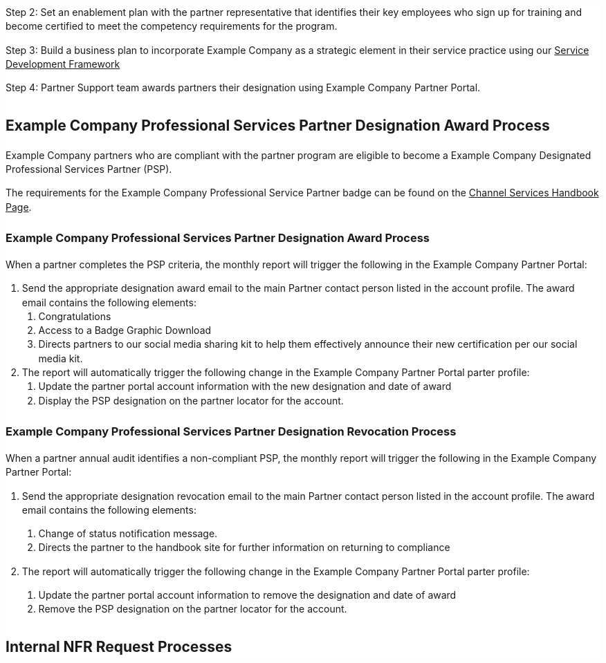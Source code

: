 Step 2: Set an enablement plan with the partner representative that identifies their key employees who sign up for training and become certified to meet the competency requirements for the program.

Step 3: Build a business plan to incorporate Example Company as a strategic element in their service practice using our [Service Development Framework](/handbook/resellers/services/)

Step 4:  Partner Support team awards partners their designation using Example Company Partner Portal.

## Example Company Professional Services Partner Designation Award Process

Example Company partners who are compliant with the partner program are eligible to become a Example Company Designated Professional Services Partner (PSP).

The requirements for the Example Company Professional Service Partner badge can be found on the [Channel Services Handbook Page](/handbook/resellers/Channel-Program-Guide/#example_company-partner-services-program).

### Example Company Professional Services Partner Designation Award Process

When a partner completes the PSP criteria, the monthly report will trigger the following in the Example Company Partner Portal:

1. Send the appropriate designation award email to the main Partner contact person listed in the account profile. The award email contains the following elements:
   1. Congratulations
   2. Access to a Badge Graphic Download
   3. Directs partners to our social media sharing kit to help them effectively announce their new certification per our social media kit.
2. The report will automatically trigger the following change in the Example Company Partner Portal parter profile:
   1. Update the partner portal account information with the new designation and date of award
   2. Display the PSP designation on the partner locator for the account.

### Example Company Professional Services Partner Designation Revocation Process

When a partner annual audit identifies a non-compliant PSP, the monthly report will trigger the following in the Example Company Partner Portal:

1. Send the appropriate designation revocation email to the main Partner contact person listed in the account profile. The award email contains the following elements:
   1. Change of status notification message.
   2. Directs the partner to the handbook site for further information on returning to compliance

2. The report will automatically trigger the following change in the Example Company Partner Portal parter profile:
   1. Update the partner portal account information to remove the designation and date of award
   2. Remove the PSP designation on the partner locator for the account.

## Internal NFR Request Processes
